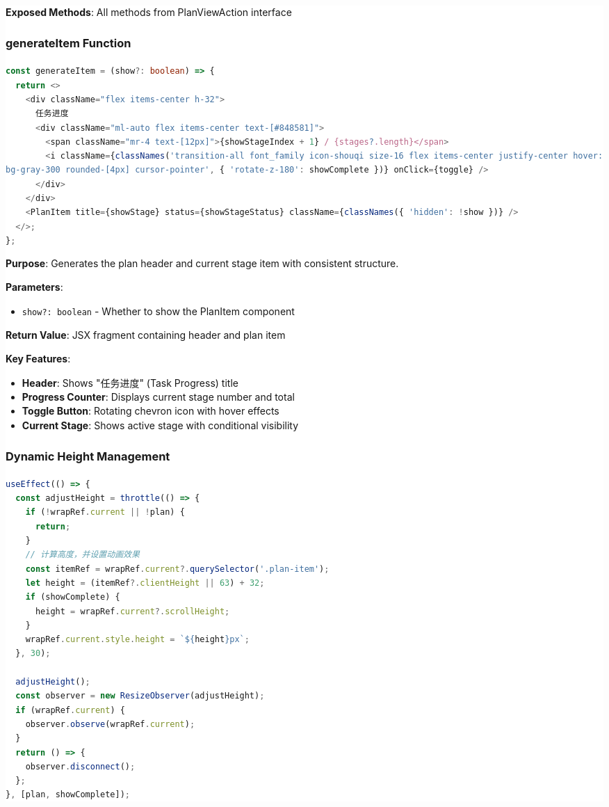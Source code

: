 **Exposed Methods**: All methods from PlanViewAction interface

### generateItem Function
```typescript
const generateItem = (show?: boolean) => {
  return <>
    <div className="flex items-center h-32">
      任务进度
      <div className="ml-auto flex items-center text-[#848581]">
        <span className="mr-4 text-[12px]">{showStageIndex + 1} / {stages?.length}</span>
        <i className={classNames('transition-all font_family icon-shouqi size-16 flex items-center justify-center hover:bg-gray-300 rounded-[4px] cursor-pointer', { 'rotate-z-180': showComplete })} onClick={toggle} />
      </div>
    </div>
    <PlanItem title={showStage} status={showStageStatus} className={classNames({ 'hidden': !show })} />
  </>;
};
```

**Purpose**: Generates the plan header and current stage item with consistent structure.

**Parameters**:
- `show?: boolean` - Whether to show the PlanItem component

**Return Value**: JSX fragment containing header and plan item

**Key Features**:
- **Header**: Shows "任务进度" (Task Progress) title
- **Progress Counter**: Displays current stage number and total
- **Toggle Button**: Rotating chevron icon with hover effects
- **Current Stage**: Shows active stage with conditional visibility

### Dynamic Height Management
```typescript
useEffect(() => {
  const adjustHeight = throttle(() => {
    if (!wrapRef.current || !plan) {
      return;
    }
    // 计算高度，并设置动画效果
    const itemRef = wrapRef.current?.querySelector('.plan-item');
    let height = (itemRef?.clientHeight || 63) + 32;
    if (showComplete) {
      height = wrapRef.current?.scrollHeight;
    }
    wrapRef.current.style.height = `${height}px`;
  }, 30);
  
  adjustHeight();
  const observer = new ResizeObserver(adjustHeight);
  if (wrapRef.current) {
    observer.observe(wrapRef.current);
  }
  return () => {
    observer.disconnect();
  };
}, [plan, showComplete]);
```

